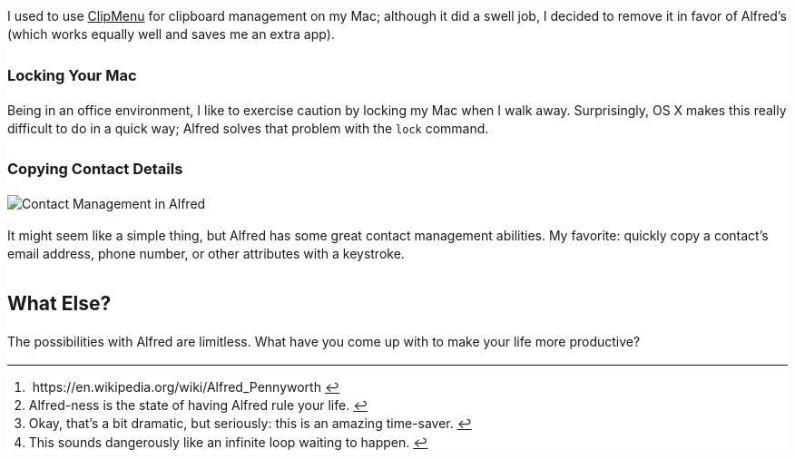 I used to use <a title="ClipMenu" href="http://www.clipmenu.com/" target="_blank">ClipMenu</a> for clipboard management on my Mac; although it did a swell job, I decided to remove it in favor of Alfred&#8217;s (which works equally well and saves me an extra app).

### Locking Your Mac

Being in an office environment, I like to exercise caution by locking my Mac when I walk away. Surprisingly, OS X makes this really difficult to do in a quick way; Alfred solves that problem with the `lock` command.

### Copying Contact Details

<img class="alignnone size-full wp-image-899" src="{{ site.baseurl }}/assets/2014/05/Screen-Shot-2014-05-02-at-7.52.04-PM.png" alt="Contact Management in Alfred" width="648" height="178" />

It might seem like a simple thing, but Alfred has some great contact management abilities. My favorite: quickly copy a contact&#8217;s email address, phone number, or other attributes with a keystroke.

## What Else?

The possibilities with Alfred are limitless. What have you come up with to make your life more productive?

----

<ol>
<li id="fn-866-1">
 https://en.wikipedia.org/wiki/Alfred_Pennyworth&#160;<a href="#fnref-866-1" rev="footnote">&#8617;</a>
</li>
<li id="fn-866-2">
Alfred-ness is the state of having Alfred rule your life.&#160;<a href="#fnref-866-2" rev="footnote">&#8617;</a>
</li>
<li id="fn-866-3">
Okay, that&#8217;s a bit dramatic, but seriously: this is an amazing time-saver.&#160;<a href="#fnref-866-3" rev="footnote">&#8617;</a>
</li>
<li id="fn-866-4">
This sounds dangerously like an infinite loop waiting to happen.&#160;<a href="#fnref-866-4" rev="footnote">&#8617;</a>
</li>
</ol>

 [1]: https://flexibits.com/fantastical "Fantastical for OS X"
